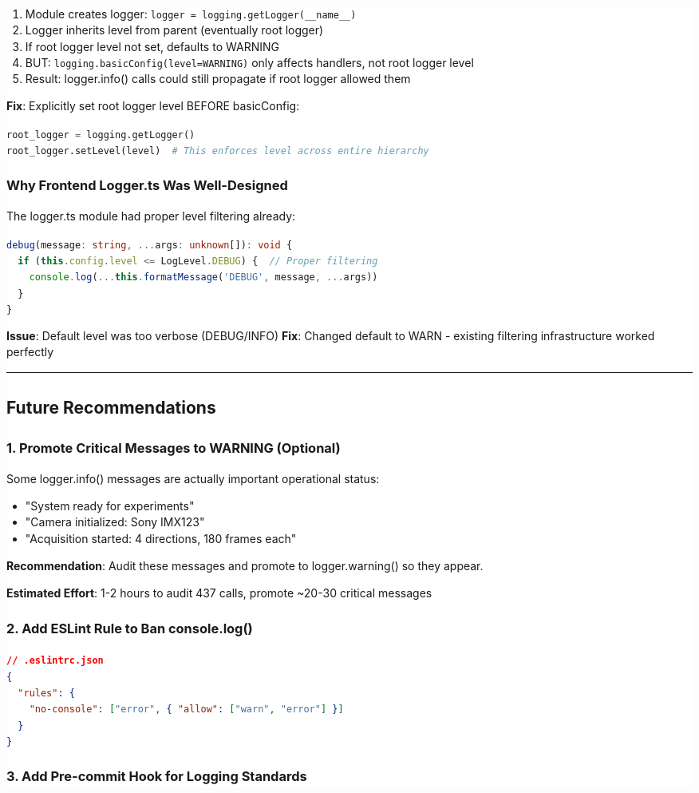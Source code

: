1. Module creates logger: `logger = logging.getLogger(__name__)`
2. Logger inherits level from parent (eventually root logger)
3. If root logger level not set, defaults to WARNING
4. BUT: `logging.basicConfig(level=WARNING)` only affects handlers, not root logger level
5. Result: logger.info() calls could still propagate if root logger allowed them

**Fix**: Explicitly set root logger level BEFORE basicConfig:

```python
root_logger = logging.getLogger()
root_logger.setLevel(level)  # This enforces level across entire hierarchy
```

### Why Frontend Logger.ts Was Well-Designed

The logger.ts module had proper level filtering already:

```typescript
debug(message: string, ...args: unknown[]): void {
  if (this.config.level <= LogLevel.DEBUG) {  // Proper filtering
    console.log(...this.formatMessage('DEBUG', message, ...args))
  }
}
```

**Issue**: Default level was too verbose (DEBUG/INFO)
**Fix**: Changed default to WARN - existing filtering infrastructure worked perfectly

---

## Future Recommendations

### 1. Promote Critical Messages to WARNING (Optional)

Some logger.info() messages are actually important operational status:
- "System ready for experiments"
- "Camera initialized: Sony IMX123"
- "Acquisition started: 4 directions, 180 frames each"

**Recommendation**: Audit these messages and promote to logger.warning() so they appear.

**Estimated Effort**: 1-2 hours to audit 437 calls, promote ~20-30 critical messages

### 2. Add ESLint Rule to Ban console.log()

```json
// .eslintrc.json
{
  "rules": {
    "no-console": ["error", { "allow": ["warn", "error"] }]
  }
}
```

### 3. Add Pre-commit Hook for Logging Standards
